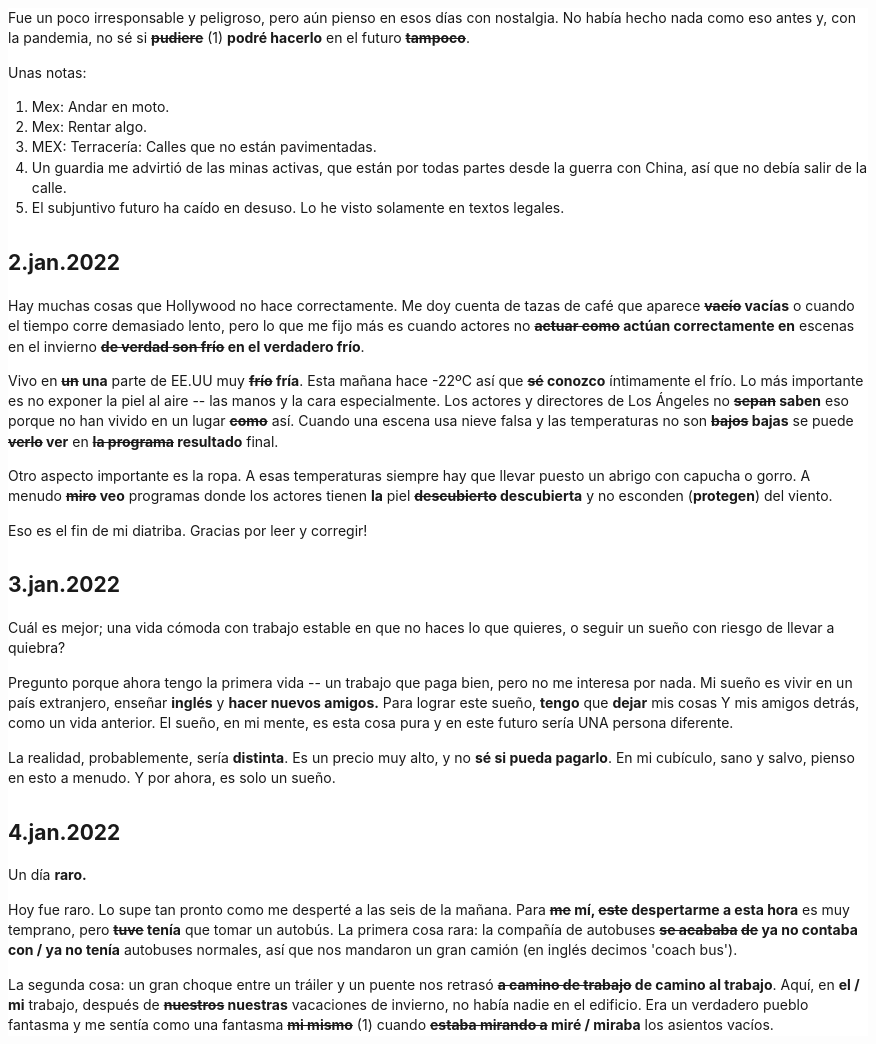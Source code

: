 Fue un poco irresponsable y peligroso, pero aún pienso en esos días con nostalgia. No había hecho nada como eso antes y, con la pandemia, no sé si **~~pudiere~~** (1) **podré hacerlo** en el futuro **~~tampoco~~**.

Unas notas:
1. Mex: Andar en moto. 
2. Mex: Rentar algo. 
3. MEX: Terracería: Calles que no están pavimentadas. 
4. Un guardia me advirtió de las minas activas, que están por todas partes desde la guerra con China, así que no debía salir de la calle. 
5. El subjuntivo futuro ha caído en desuso. Lo he visto solamente en textos legales. 

## 2.jan.2022
Hay muchas cosas que Hollywood no hace correctamente. Me doy cuenta de tazas de café que aparece **~~vacío~~ vacías** o cuando el tiempo corre demasiado lento, pero lo que me fijo más es cuando actores no **~~actuar como~~ actúan correctamente en** escenas en el invierno **~~de verdad son frío~~ en el verdadero frío**.  

Vivo en **~~un~~ una** parte de EE.UU muy **~~frío~~ fría**. Esta mañana hace -22ºC así que **~~sé~~ conozco** íntimamente el frío. Lo más importante es no exponer la piel al aire -- las manos y la cara especialmente. Los actores y directores de Los Ángeles no **~~sepan~~ saben** eso porque no han vivido en un lugar **~~como~~** así. Cuando una escena usa nieve falsa y las temperaturas no son **~~bajos~~ bajas** se puede **~~verlo~~ ver** en **~~la programa~~ resultado** final.  

Otro aspecto importante es la ropa. A esas temperaturas siempre hay que llevar puesto un abrigo con capucha o gorro. A menudo **~~miro~~ veo** programas donde los actores tienen **la** piel **~~descubierto~~ descubierta** y no esconden (**protegen**) del viento.  

Eso es el fin de mi diatriba. Gracias por leer y corregir!



## 3.jan.2022
Cuál es mejor; una vida cómoda con trabajo estable en que no haces lo que quieres, o seguir un sueño con riesgo de llevar a quiebra?

Pregunto porque ahora tengo la primera vida -- un trabajo que paga bien, pero no me interesa por nada. Mi sueño es vivir en un país extranjero, enseñar **inglés** y **hacer nuevos amigos.** Para lograr este sueño, **tengo** que **dejar** mis cosas Y mis amigos detrás, como un vida anterior. El sueño, en mi mente, es esta cosa pura y en este futuro sería UNA persona diferente.

La realidad, probablemente, sería **distinta**. Es un precio muy alto, y no **sé si pueda pagarlo**. En mi cubículo, sano y salvo, pienso en esto a menudo. Y por ahora, es solo un sueño.

## 4.jan.2022
Un día **raro.** 

Hoy fue raro. Lo supe tan pronto como me desperté a las seis de la mañana. Para **~~me~~ mí, ~~este~~ despertarme a esta hora** es muy temprano, pero **~~tuve~~ tenía** que tomar un autobús. La primera cosa rara: la compañía de autobuses **~~se acababa~~ ~~de~~ ya no contaba con / ya no tenía**  autobuses normales, así que nos mandaron un gran camión (en inglés decimos 'coach bus').

La segunda cosa: un gran choque entre un tráiler y un puente nos retrasó **~~a camino de trabajo~~ de camino al trabajo**. Aquí, en **el / mi** trabajo, después de **~~nuestros~~ nuestras** vacaciones de invierno, no había nadie en el edificio. Era un verdadero pueblo fantasma y me sentía como una fantasma **~~mi mismo~~** (1) cuando **~~estaba mirando a~~ miré / miraba** los asientos vacíos.
